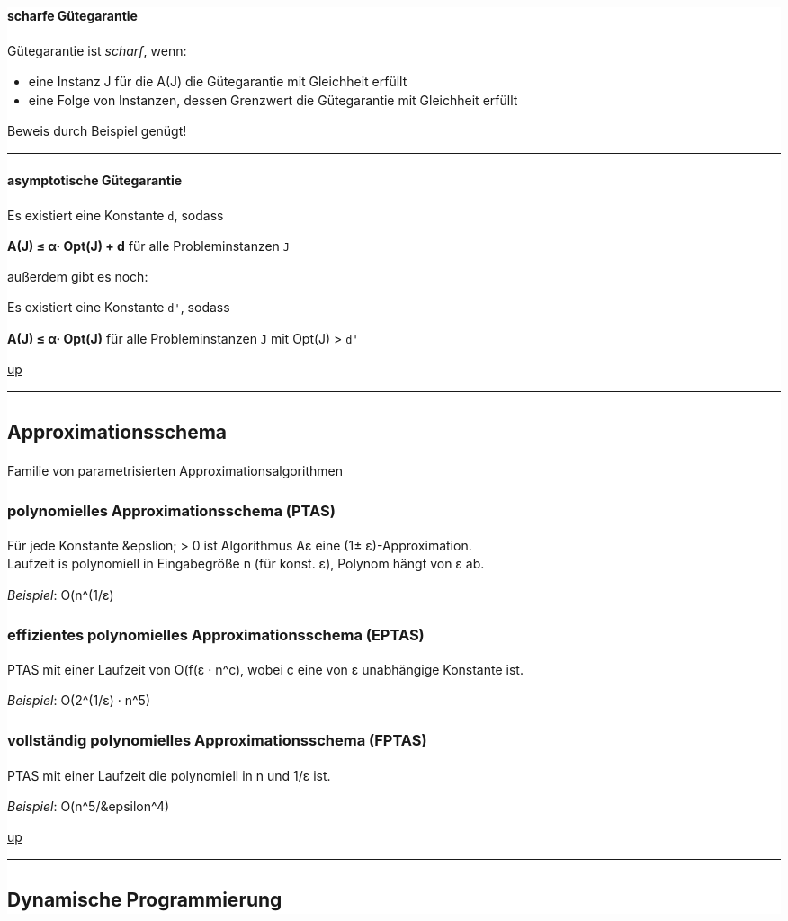 
#### scharfe Gütegarantie

Gütegarantie ist _scharf_, wenn:
* eine Instanz J für die A(J) die Gütegarantie mit Gleichheit erfüllt
* eine Folge von Instanzen, dessen Grenzwert die Gütegarantie mit Gleichheit erfüllt

Beweis durch Beispiel genügt!

---

#### asymptotische Gütegarantie

Es existiert eine Konstante `d`, sodass

**A(J) &le; &alpha;&middot; Opt(J) + d** für alle Probleminstanzen `J`

außerdem gibt es noch:

Es existiert eine Konstante `d'`, sodass

**A(J) &le; &alpha;&middot; Opt(J)** für alle Probleminstanzen `J` mit Opt(J) &gt; `d'`

[up](#approximationsalgorithmen)

---

## Approximationsschema

Familie von parametrisierten Approximationsalgorithmen

### polynomielles Approximationsschema (PTAS)

Für jede Konstante &epslion; &gt; 0 ist Algorithmus A&epsilon; eine (1&plusmn; &epsilon;)-Approximation. <br>
Laufzeit is polynomiell in Eingabegröße n (für konst. &epsilon;), Polynom hängt von &epsilon; ab.

_Beispiel_: O(n^(1/&epsilon;)

### effizientes polynomielles Approximationsschema (EPTAS)

PTAS mit einer Laufzeit von O(f(&epsilon; &middot; n^c), wobei c eine von &epsilon; unabhängige Konstante ist.

_Beispiel_: O(2^(1/&epsilon;) &middot; n^5)

### vollständig polynomielles Approximationsschema (FPTAS)
PTAS mit einer Laufzeit die polynomiell in n und 1/&epsilon; ist.

_Beispiel_: O(n^5/&epsilon^4)

[up](#approximationsalgorithmen)

---

## Dynamische Programmierung
